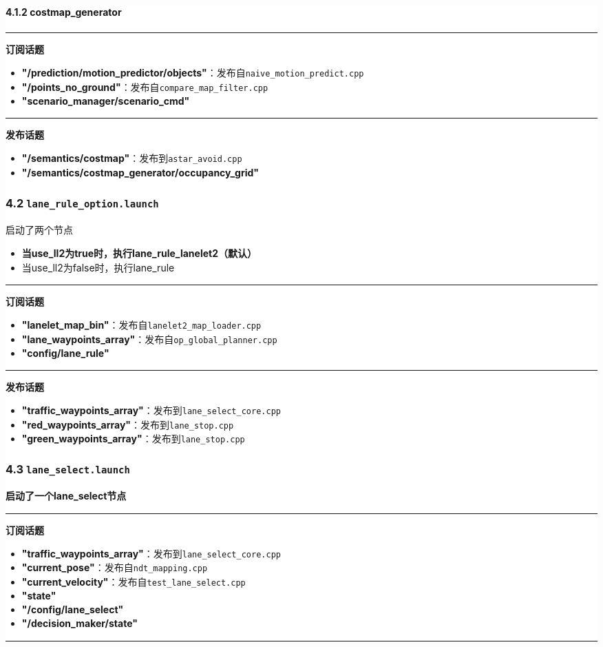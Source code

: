 

#### 4.1.2 costmap_generator

---

**订阅话题**

- **"/prediction/motion_predictor/objects"**：发布自`naive_motion_predict.cpp`
- **"/points_no_ground"**：发布自`compare_map_filter.cpp`
- **"scenario_manager/scenario_cmd"**

---

**发布话题**

- **"/semantics/costmap"**：发布到`astar_avoid.cpp`
- **"/semantics/costmap_generator/occupancy_grid"**



### 4.2 `lane_rule_option.launch`

启动了两个节点

- **当use_ll2为true时，执行lane_rule_lanelet2（默认）**
- 当use_ll2为false时，执行lane_rule

---

**订阅话题**

- **"lanelet_map_bin"**：发布自`lanelet2_map_loader.cpp`
- **"lane_waypoints_array"**：发布自`op_global_planner.cpp`
- **"config/lane_rule"**

---

**发布话题**

- **"traffic_waypoints_array"**：发布到`lane_select_core.cpp`
- **"red_waypoints_array"**：发布到`lane_stop.cpp`
- **"green_waypoints_array"**：发布到`lane_stop.cpp`



### 4.3 `lane_select.launch`

**启动了一个lane_select节点**

---

**订阅话题**

- **"traffic_waypoints_array"**：发布到`lane_select_core.cpp`
- **"current_pose"**：发布自`ndt_mapping.cpp`
- **"current_velocity"**：发布自`test_lane_select.cpp`
- **"state"**
- **"/config/lane_select"**
- **"/decision_maker/state"**

---